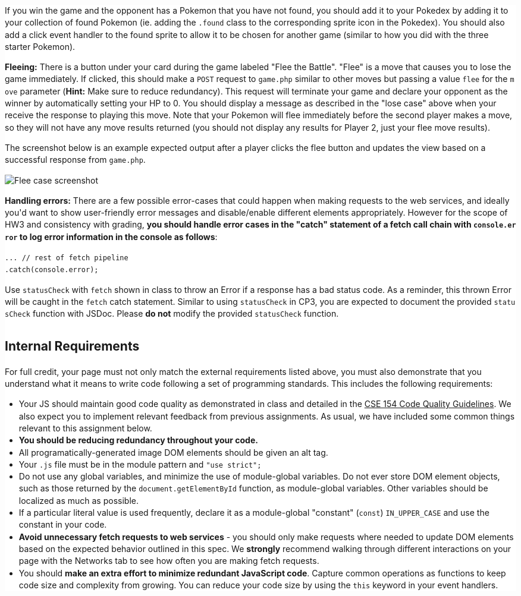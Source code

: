 If you win the game and the opponent has a Pokemon that you have
not found, you should add it to your Pokedex by adding it to your collection of found Pokemon (ie.
adding the `.found` class to the corresponding sprite icon in the Pokedex). You should also
add a click event handler to the found sprite to allow it to be chosen for another game (similar to
how you did with the three starter Pokemon).

**Fleeing:** There is a button under your card during the game labeled "Flee the Battle". "Flee" is
a move that causes you to lose the game immediately. If clicked, this should make a `POST` request to
`game.php` similar to other moves but passing a value `flee` for the `move` parameter (**Hint:** Make sure to reduce redundancy). This request will terminate your game and declare your opponent as the winner by automatically setting your HP
to 0. You should display a message as described in the "lose case" above when your receive the
response to playing this move. Note that your Pokemon will flee immediately before the second
player makes a move, so they will not have any move results returned (you should not display any
results for Player 2, just your flee move results).

The screenshot below is an example expected output after a player clicks the flee button and updates the view
based on a successful response from `game.php`.

<img src="http://courses.cs.washington.edu/courses/cse154/23sp/homework/hw3/screenshots/flee-case.png" width="50%" alt="Flee case screenshot">

**Handling errors:** There are a few possible error-cases that could happen when making requests to the web services, and ideally you'd want to show user-friendly error messages and disable/enable different elements appropriately. However for the scope of HW3 and consistency with grading, **you should handle error cases in the "catch" statement of a fetch call chain with `console.error` to log error information in the console as follows**:
```
... // rest of fetch pipeline
.catch(console.error);
```
Use `statusCheck` with `fetch` shown in class to throw an Error if a response has a bad status code. As a reminder, this thrown Error will be caught in the `fetch` catch statement. Similar to using `statusCheck` in CP3, you are expected to document the provided `statusCheck` function with JSDoc. Please **do not** modify the provided `statusCheck` function.

## Internal Requirements
For full credit, your page must not only match the external requirements listed above, you must also
demonstrate that you understand what it means to write code following a set of programming standards.
This includes the following requirements:

* Your JS should maintain good code quality as demonstrated in class and
  detailed in the [CSE 154 Code Quality Guidelines](https://courses.cs.washington.edu/courses/cse154/codequalityguide/). We also expect you to implement relevant feedback from previous assignments. As usual, we have included some common things relevant to this assignment below.
* **You should be reducing redundancy throughout your code.**
* All programatically-generated image DOM elements should be given an alt tag.
* Your `.js` file must be in the module pattern and `"use strict";`
* Do not use any global variables, and minimize the use of module-global variables. Do not ever
  store DOM element objects, such as those returned by the `document.getElementById` function, as
  module-global variables. Other variables should be localized as much as possible.
* If a particular literal value is used frequently, declare it as a module-global "constant" (`const`) `IN_UPPER_CASE` and use the constant in your code.
* **Avoid unnecessary fetch requests to web services** - you should only make requests where needed to update DOM elements based on the expected behavior outlined in this spec. We **strongly** recommend walking through different interactions on your page with the Networks tab to see how often you are making fetch requests.
* You should **make an extra effort to minimize redundant JavaScript code**. Capture common operations as functions to keep code size and complexity from growing. You can reduce your code size by using the `this` keyword in your event handlers.
